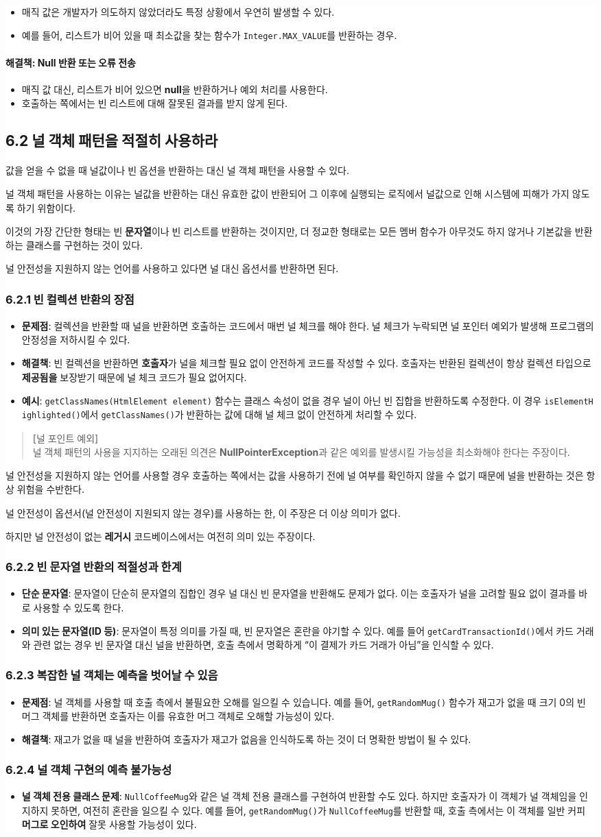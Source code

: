 - 매직 값은 개발자가 의도하지 않았더라도 특정 상황에서 우연히 발생할 수 있다.

- 예를 들어, 리스트가 비어 있을 때 최소값을 찾는 함수가 `Integer.MAX_VALUE`를 반환하는 경우.

#### 해결책: Null 반환 또는 오류 전송

- 매직 값 대신, 리스트가 비어 있으면 **null**을 반환하거나 예외 처리를 사용한다.
- 호출하는 쪽에서는 빈 리스트에 대해 잘못된 결과를 받지 않게 된다.

## 6.2 널 객체 패턴을 적절히 사용하라

값을 얻을 수 없을 때 널값이나 빈 옵션을 반환하는 대신 널 객체 패턴을 사용할 수 있다.

널 객체 패턴을 사용하는 이유는 널값을 반환하는 대신 유효한 값이 반환되어 그 이후에 실행되는 로직에서 널값으로 인해 시스템에 피해가 가지 않도록 하기 위함이다.

이것의 가장 간단한 형태는 빈 **문자열**이나 빈 리스트를 반환하는 것이지만, 더 정교한 형태로는 모든 멤버 함수가 아무것도 하지 않거나 기본값을 반환하는 클래스를 구현하는 것이 있다.

널 안전성을 지원하지 않는 언어를 사용하고 있다면 널 대신 옵션서를 반환하면 된다.

### 6.2.1 빈 컬렉션 반환의 장점

- **문제점**: 컬렉션을 반환할 때 널을 반환하면 호출하는 코드에서 매번 널 체크를 해야 한다. 널 체크가 누락되면 널 포인터 예외가 발생해 프로그램의 안정성을 저하시킬 수 있다.

- **해결책**: 빈 컬렉션을 반환하면 **호출자**가 널을 체크할 필요 없이 안전하게 코드를 작성할 수 있다. 호출자는 반환된 컬렉션이 항상 컬렉션 타입으로 **제공됨을** 보장받기 때문에 널 체크 코드가 필요 없어지다.

- **예시**: `getClassNames(HtmlElement element)` 함수는 클래스 속성이 없을 경우 널이 아닌 빈 집합을 반환하도록 수정한다. 이 경우 `isElementHighlighted()`에서 `getClassNames()`가 반환하는 값에 대해 널 체크 없이 안전하게 처리할 수 있다.

> [널 포인트 예외]  
> 널 객체 패턴의 사용을 지지하는 오래된 의견은 **NullPointerException**과 같은 예외를 발생시킬 가능성을 최소화해야 한다는 주장이다.

널 안전성을 지원하지 않는 언어를 사용할 경우 호출하는 쪽에서는 값을 사용하기 전에 널 여부를 확인하지 않을 수 없기 때문에 널을 반환하는 것은 항상 위험을 수반한다.

널 안전성이 옵션서(널 안전성이 지원되지 않는 경우)를 사용하는 한, 이 주장은 더 이상 의미가 없다.

하지만 널 안전성이 없는 **레거시** 코드베이스에서는 여전히 의미 있는 주장이다.

### 6.2.2 빈 문자열 반환의 적절성과 한계

- **단순 문자열**: 문자열이 단순히 문자열의 집합인 경우 널 대신 빈 문자열을 반환해도 문제가 없다. 이는 호출자가 널을 고려할 필요 없이 결과를 바로 사용할 수 있도록 한다.

- **의미 있는 문자열(ID 등)**: 문자열이 특정 의미를 가질 때, 빈 문자열은 혼란을 야기할 수 있다. 예를 들어 `getCardTransactionId()`에서 카드 거래와 관련 없는 경우 빈 문자열 대신 널을 반환하면, 호출 측에서 명확하게 “이 결제가 카드 거래가 아님”을 인식할 수 있다.

### 6.2.3 복잡한 널 객체는 예측을 벗어날 수 있음

- **문제점**: 널 객체를 사용할 때 호출 측에서 불필요한 오해를 일으킬 수 있습니다. 예를 들어, `getRandomMug()` 함수가 재고가 없을 때 크기 0의 빈 머그 객체를 반환하면 호출자는 이를 유효한 머그 객체로 오해할 가능성이 있다.

- **해결책**: 재고가 없을 때 널을 반환하여 호출자가 재고가 없음을 인식하도록 하는 것이 더 명확한 방법이 될 수 있다.

### 6.2.4 널 객체 구현의 예측 불가능성

- **널 객체 전용 클래스 문제**: `NullCoffeeMug`와 같은 널 객체 전용 클래스를 구현하여 반환할 수도 있다. 하지만 호출자가 이 객체가 널 객체임을 인지하지 못하면, 여전히 혼란을 일으킬 수 있다. 예를 들어, `getRandomMug()`가 `NullCoffeeMug`를 반환할 때, 호출 측에서는 이 객체를 일반 커피 **머그로 오인하여** 잘못 사용할 가능성이 있다.
